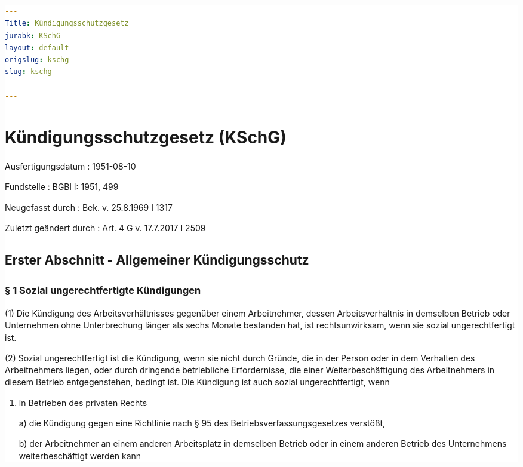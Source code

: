 ```yaml
---
Title: Kündigungsschutzgesetz
jurabk: KSchG
layout: default
origslug: kschg
slug: kschg

---
```


# Kündigungsschutzgesetz (KSchG)

Ausfertigungsdatum
:   1951-08-10

Fundstelle
:   BGBl I: 1951, 499

Neugefasst durch
:   Bek. v. 25.8.1969 I 1317

Zuletzt geändert durch
:   Art. 4 G v. 17.7.2017 I 2509


## Erster Abschnitt - Allgemeiner Kündigungsschutz



### § 1 Sozial ungerechtfertigte Kündigungen

(1) Die Kündigung des Arbeitsverhältnisses gegenüber einem
Arbeitnehmer, dessen Arbeitsverhältnis in demselben Betrieb oder
Unternehmen ohne Unterbrechung länger als sechs Monate bestanden hat,
ist rechtsunwirksam, wenn sie sozial ungerechtfertigt ist.

(2) Sozial ungerechtfertigt ist die Kündigung, wenn sie nicht durch
Gründe, die in der Person oder in dem Verhalten des Arbeitnehmers
liegen, oder durch dringende betriebliche Erfordernisse, die einer
Weiterbeschäftigung des Arbeitnehmers in diesem Betrieb
entgegenstehen, bedingt ist. Die Kündigung ist auch sozial
ungerechtfertigt, wenn

1.  in Betrieben des privaten Rechts

    a)  die Kündigung gegen eine Richtlinie nach § 95 des
        Betriebsverfassungsgesetzes verstößt,


    b)  der Arbeitnehmer an einem anderen Arbeitsplatz in demselben Betrieb
        oder in einem anderen Betrieb des Unternehmens weiterbeschäftigt
        werden kann



